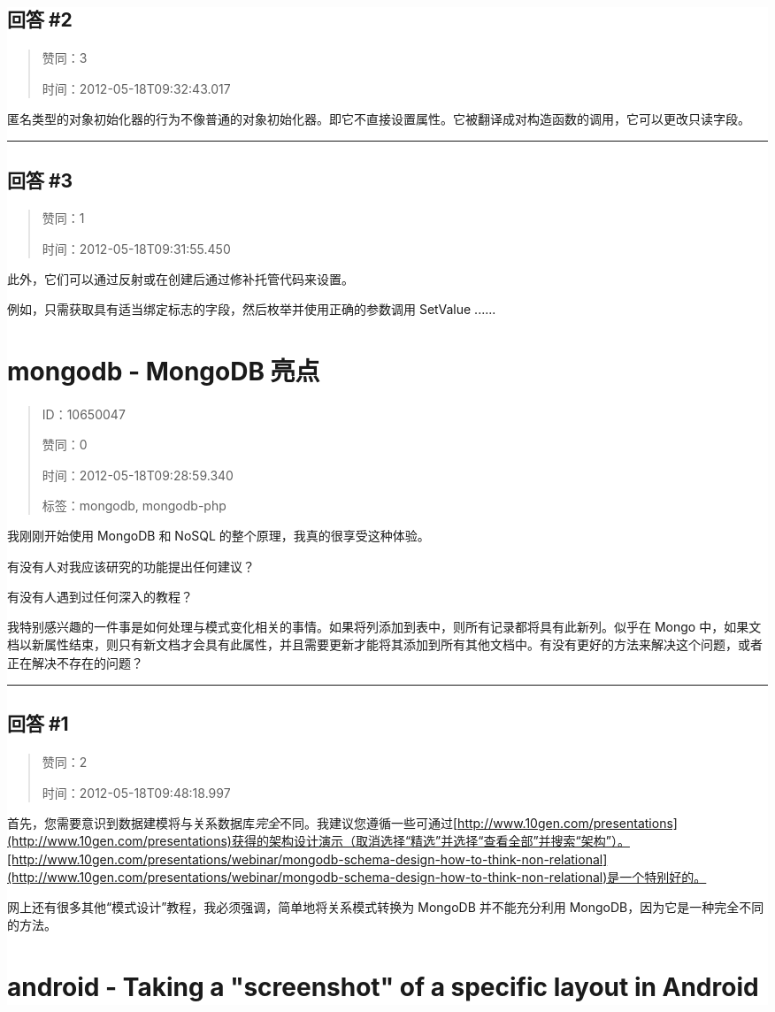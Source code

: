 ## 回答 #2

> 赞同：3
> 
> 时间：2012-05-18T09:32:43.017

匿名类型的对象初始化器的行为不像普通的对象初始化器。即它不直接设置属性。它被翻译成对构造函数的调用，它可以更改只读字段。

* * *

## 回答 #3

> 赞同：1
> 
> 时间：2012-05-18T09:31:55.450

此外，它们可以通过反射或在创建后通过修补托管代码来设置。

例如，只需获取具有适当绑定标志的字段，然后枚举并使用正确的参数调用 SetValue ......

# mongodb - MongoDB 亮点

> ID：10650047
> 
> 赞同：0
> 
> 时间：2012-05-18T09:28:59.340
> 
> 标签：mongodb, mongodb-php

我刚刚开始使用 MongoDB 和 NoSQL 的整个原理，我真的很享受这种体验。

有没有人对我应该研究的功能提出任何建议？

有没有人遇到过任何深入的教程？

我特别感兴趣的一件事是如何处理与模式变化相关的事情。如果将列添加到表中，则所有记录都将具有此新列。似乎在 Mongo 中，如果文档以新属性结束，则只有新文档才会具有此属性，并且需要更新才能将其添加到所有其他文档中。有没有更好的方法来解决这个问题，或者正在解决不存在的问题？

* * *

## 回答 #1

> 赞同：2
> 
> 时间：2012-05-18T09:48:18.997

首先，您需要意识到数据建模将与关系数据库*完全*不同。我建议您遵循一些可通过[http://www.10gen.com/presentations](http://www.10gen.com/presentations)获得的架构设计演示（取消选择“精选”并选择“查看全部”并搜索“架构”）。[http://www.10gen.com/presentations/webinar/mongodb-schema-design-how-to-think-non-relational](http://www.10gen.com/presentations/webinar/mongodb-schema-design-how-to-think-non-relational)是一个特别好的。

网上还有很多其他“模式设计”教程，我必须强调，简单地将关系模式转换为 MongoDB 并不能充分利用 MongoDB，因为它是一种完全不同的方法。

# android - Taking a "screenshot" of a specific layout in Android
